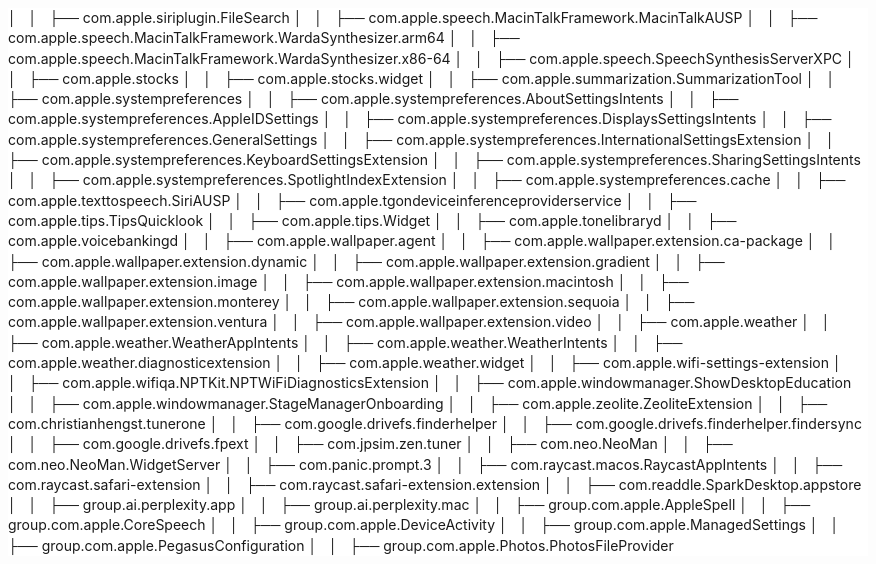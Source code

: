 │   │   ├── com.apple.siriplugin.FileSearch
│   │   ├── com.apple.speech.MacinTalkFramework.MacinTalkAUSP
│   │   ├── com.apple.speech.MacinTalkFramework.WardaSynthesizer.arm64
│   │   ├── com.apple.speech.MacinTalkFramework.WardaSynthesizer.x86-64
│   │   ├── com.apple.speech.SpeechSynthesisServerXPC
│   │   ├── com.apple.stocks
│   │   ├── com.apple.stocks.widget
│   │   ├── com.apple.summarization.SummarizationTool
│   │   ├── com.apple.systempreferences
│   │   ├── com.apple.systempreferences.AboutSettingsIntents
│   │   ├── com.apple.systempreferences.AppleIDSettings
│   │   ├── com.apple.systempreferences.DisplaysSettingsIntents
│   │   ├── com.apple.systempreferences.GeneralSettings
│   │   ├── com.apple.systempreferences.InternationalSettingsExtension
│   │   ├── com.apple.systempreferences.KeyboardSettingsExtension
│   │   ├── com.apple.systempreferences.SharingSettingsIntents
│   │   ├── com.apple.systempreferences.SpotlightIndexExtension
│   │   ├── com.apple.systempreferences.cache
│   │   ├── com.apple.texttospeech.SiriAUSP
│   │   ├── com.apple.tgondeviceinferenceproviderservice
│   │   ├── com.apple.tips.TipsQuicklook
│   │   ├── com.apple.tips.Widget
│   │   ├── com.apple.tonelibraryd
│   │   ├── com.apple.voicebankingd
│   │   ├── com.apple.wallpaper.agent
│   │   ├── com.apple.wallpaper.extension.ca-package
│   │   ├── com.apple.wallpaper.extension.dynamic
│   │   ├── com.apple.wallpaper.extension.gradient
│   │   ├── com.apple.wallpaper.extension.image
│   │   ├── com.apple.wallpaper.extension.macintosh
│   │   ├── com.apple.wallpaper.extension.monterey
│   │   ├── com.apple.wallpaper.extension.sequoia
│   │   ├── com.apple.wallpaper.extension.ventura
│   │   ├── com.apple.wallpaper.extension.video
│   │   ├── com.apple.weather
│   │   ├── com.apple.weather.WeatherAppIntents
│   │   ├── com.apple.weather.WeatherIntents
│   │   ├── com.apple.weather.diagnosticextension
│   │   ├── com.apple.weather.widget
│   │   ├── com.apple.wifi-settings-extension
│   │   ├── com.apple.wifiqa.NPTKit.NPTWiFiDiagnosticsExtension
│   │   ├── com.apple.windowmanager.ShowDesktopEducation
│   │   ├── com.apple.windowmanager.StageManagerOnboarding
│   │   ├── com.apple.zeolite.ZeoliteExtension
│   │   ├── com.christianhengst.tunerone
│   │   ├── com.google.drivefs.finderhelper
│   │   ├── com.google.drivefs.finderhelper.findersync
│   │   ├── com.google.drivefs.fpext
│   │   ├── com.jpsim.zen.tuner
│   │   ├── com.neo.NeoMan
│   │   ├── com.neo.NeoMan.WidgetServer
│   │   ├── com.panic.prompt.3
│   │   ├── com.raycast.macos.RaycastAppIntents
│   │   ├── com.raycast.safari-extension
│   │   ├── com.raycast.safari-extension.extension
│   │   ├── com.readdle.SparkDesktop.appstore
│   │   ├── group.ai.perplexity.app
│   │   ├── group.ai.perplexity.mac
│   │   ├── group.com.apple.AppleSpell
│   │   ├── group.com.apple.CoreSpeech
│   │   ├── group.com.apple.DeviceActivity
│   │   ├── group.com.apple.ManagedSettings
│   │   ├── group.com.apple.PegasusConfiguration
│   │   ├── group.com.apple.Photos.PhotosFileProvider